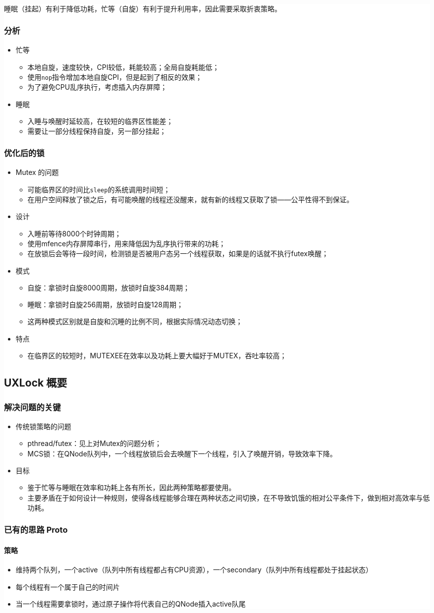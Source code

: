 睡眠（挂起）有利于降低功耗，忙等（自旋）有利于提升利用率，因此需要采取折衷策略。

### 分析

+ 忙等
    + 本地自旋，速度较快，CPI较低，耗能较高；全局自旋耗能低；
    + 使用`nop`指令增加本地自旋CPI，但是起到了相反的效果；
    + 为了避免CPU乱序执行，考虑插入内存屏障；

+ 睡眠
    + 入睡与唤醒时延较高，在较短的临界区性能差；
    + 需要让一部分线程保持自旋，另一部分挂起；

### 优化后的锁

+ Mutex 的问题
    + 可能临界区的时间比`sleep`的系统调用时间短；
    + 在用户空间释放了锁之后，有可能唤醒的线程还没醒来，就有新的线程又获取了锁——公平性得不到保证。

+ 设计
    + 入睡前等待8000个时钟周期；
    + 使用mfence内存屏障串行，用来降低因为乱序执行带来的功耗；
    + 在放锁后会等待一段时间，检测锁是否被用户态另一个线程获取，如果是的话就不执行futex唤醒；

+ 模式
    + 自旋：拿锁时自旋8000周期，放锁时自旋384周期；
    + 睡眠：拿锁时自旋256周期，放锁时自旋128周期；

    + 这两种模式区别就是自旋和沉睡的比例不同，根据实际情况动态切换；

+ 特点
    + 在临界区的较短时，MUTEXEE在效率以及功耗上要大幅好于MUTEX，吞吐率较高；

## UXLock 概要

### 解决问题的关键

+ 传统锁策略的问题
    + pthread/futex：见上对Mutex的问题分析；
    + MCS锁：在QNode队列中，一个线程放锁后会去唤醒下一个线程，引入了唤醒开销，导致效率下降。

+ 目标
    + 鉴于忙等与睡眠在效率和功耗上各有所长，因此两种策略都要使用。
    + 主要矛盾在于如何设计一种规则，使得各线程能够合理在两种状态之间切换，在不导致饥饿的相对公平条件下，做到相对高效率与低功耗。

### 已有的思路 Proto

#### 策略

+ 维持两个队列，一个active（队列中所有线程都占有CPU资源），一个secondary（队列中所有线程都处于挂起状态）

+ 每个线程有一个属于自己的时间片

+ 当一个线程需要拿锁时，通过原子操作将代表自己的QNode插入active队尾

